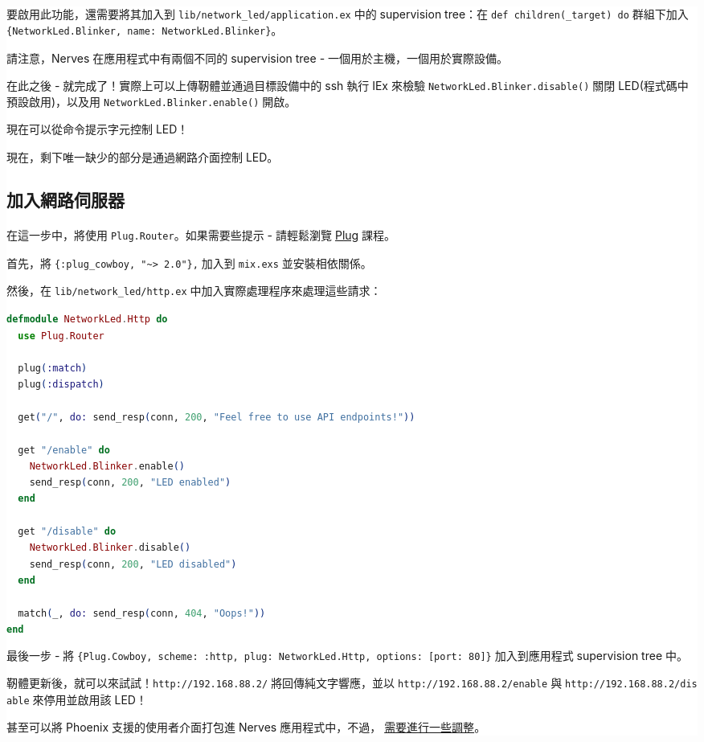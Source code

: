 要啟用此功能，還需要將其加入到 `lib/network_led/application.ex` 中的 supervision tree：在 `def children(_target) do` 群組下加入 `{NetworkLed.Blinker, name: NetworkLed.Blinker}`。

請注意，Nerves 在應用程式中有兩個不同的 supervision tree - 一個用於主機，一個用於實際設備。

在此之後 - 就完成了！實際上可以上傳靭體並通過目標設備中的 ssh 執行 IEx 來檢驗 `NetworkLed.Blinker.disable()` 關閉 LED(程式碼中預設啟用)，以及用 `NetworkLed.Blinker.enable()` 開啟。

現在可以從命令提示字元控制 LED！

現在，剩下唯一缺少的部分是通過網路介面控制 LED。

## 加入網路伺服器

在這一步中，將使用 `Plug.Router`。如果需要些提示 - 請輕鬆瀏覽 [Plug](/zh-hant/lessons/misc/plug) 課程。

首先，將 `{:plug_cowboy, "~> 2.0"},` 加入到 `mix.exs` 並安裝相依關係。

然後，在 `lib/network_led/http.ex` 中加入實際處理程序來處理這些請求：

```elixir
defmodule NetworkLed.Http do
  use Plug.Router

  plug(:match)
  plug(:dispatch)

  get("/", do: send_resp(conn, 200, "Feel free to use API endpoints!"))

  get "/enable" do
    NetworkLed.Blinker.enable()
    send_resp(conn, 200, "LED enabled")
  end

  get "/disable" do
    NetworkLed.Blinker.disable()
    send_resp(conn, 200, "LED disabled")
  end

  match(_, do: send_resp(conn, 404, "Oops!"))
end
```

最後一步 - 將 `{Plug.Cowboy, scheme: :http, plug: NetworkLed.Http, options: [port: 80]}` 加入到應用程式 supervision tree 中。

靭體更新後，就可以來試試！`http://192.168.88.2/` 將回傳純文字響應，並以 `http://192.168.88.2/enable` 與 `http://192.168.88.2/disable` 來停用並啟用該 LED！

甚至可以將 Phoenix 支援的使用者介面打包進 Nerves 應用程式中，不過， [需要進行一些調整](https://github.com/nerves-project/nerves/blob/master/docs/User%20Interfaces.md#phoenix-web-interfaces)。
